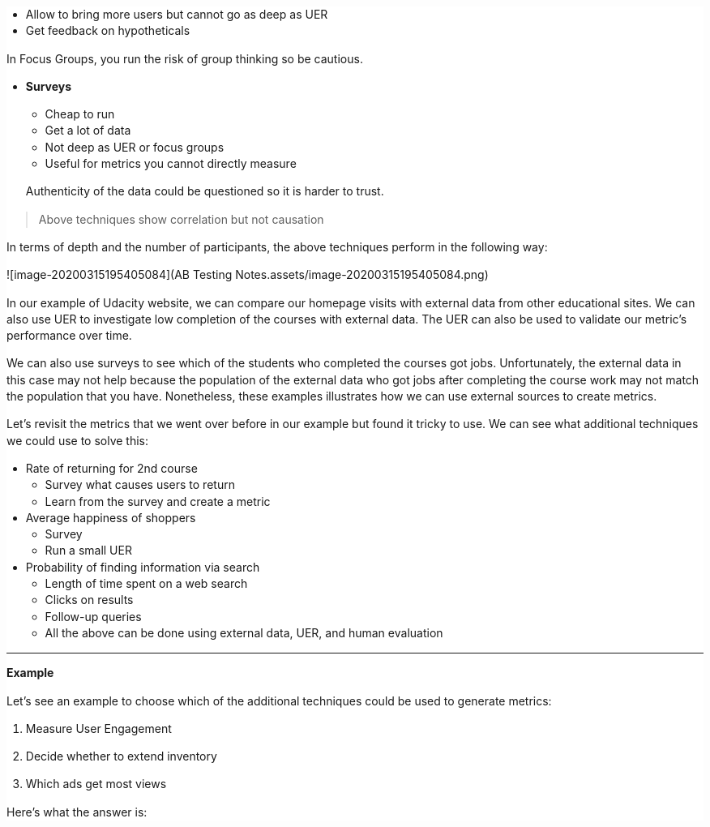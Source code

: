   * Allow to bring more users but cannot go as deep as UER
  * Get feedback on hypotheticals
  
  In Focus Groups, you run the risk of group thinking so be cautious. 
  
* **Surveys**
  
  * Cheap to run
  * Get a lot of data
  * Not deep as UER or focus groups
  * Useful for metrics you cannot directly measure
  
  Authenticity of the data could be questioned so it is harder to trust.

> Above techniques show correlation but not causation

In terms of depth and the number of participants, the above techniques perform in the following way: 

![image-20200315195405084](AB Testing Notes.assets/image-20200315195405084.png)

In our example of Udacity website, we can compare our homepage visits with external data from other educational sites. We can also use UER to investigate low completion of the courses with external data. The UER can also be used to validate our metric’s performance over time. 

We can also use surveys to see which of the students who completed the courses got jobs. Unfortunately, the external data in this case may not help because the population of the external data who got jobs after completing the course work may not match the population that you have. Nonetheless, these examples illustrates how we can use external sources to create metrics. 

Let’s revisit the metrics that we went over before in our example but found it tricky to use. We can see what additional techniques we could use to solve this: 

* Rate of returning for 2nd course
  * Survey what causes users to return
  * Learn from the survey and create a metric
* Average happiness of shoppers
  * Survey
  * Run a small UER
* Probability of finding information via search
  * Length of time spent on a web search
  * Clicks on results
  * Follow-up queries
  * All the above can be done using external data, UER, and human evaluation

------

**Example**

Let’s see an example to choose which of the additional techniques could be used to generate metrics:

1. Measure User Engagement

2. Decide whether to extend inventory
3. Which ads get most views

Here’s what the answer is: 
